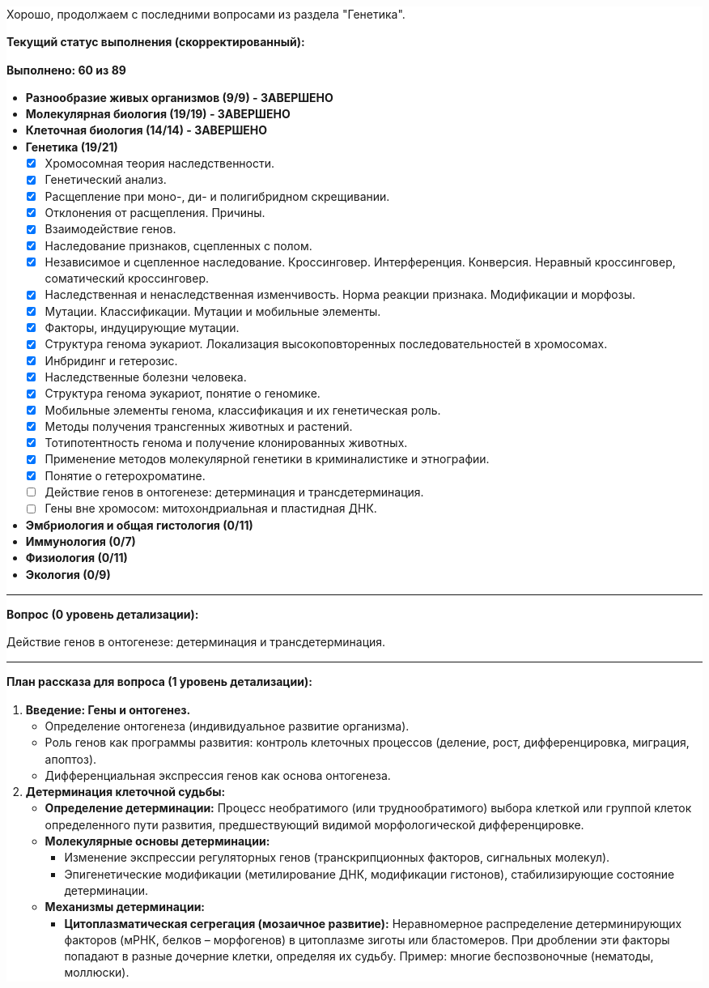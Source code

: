 Хорошо, продолжаем с последними вопросами из раздела "Генетика".

**Текущий статус выполнения (скорректированный):**

**Выполнено: 60 из 89**
*   **Разнообразие живых организмов (9/9) - ЗАВЕРШЕНО**
*   **Молекулярная биология (19/19) - ЗАВЕРШЕНО**
*   **Клеточная биология (14/14) - ЗАВЕРШЕНО**
*   **Генетика (19/21)**
    *   [X] Хромосомная теория наследственности.
    *   [X] Генетический анализ.
    *   [X] Расщепление при моно-, ди- и полигибридном скрещивании.
    *   [X] Отклонения от расщепления. Причины.
    *   [X] Взаимодействие генов.
    *   [X] Наследование признаков, сцепленных с полом.
    *   [X] Независимое и сцепленное наследование. Кроссинговер. Интерференция. Конверсия. Неравный кроссинговер, соматический кроссинговер.
    *   [X] Наследственная и ненаследственная изменчивость. Норма реакции признака. Модификации и морфозы.
    *   [X] Мутации. Классификации. Мутации и мобильные элементы.
    *   [X] Факторы, индуцирующие мутации.
    *   [X] Структура генома эукариот. Локализация высокоповторенных последовательностей в хромосомах.
    *   [X] Инбридинг и гетерозис.
    *   [X] Наследственные болезни человека.
    *   [X] Структура генома эукариот, понятие о геномике.
    *   [X] Мобильные элементы генома, классификация и их генетическая роль.
    *   [X] Методы получения трансгенных животных и растений.
    *   [X] Тотипотентность генома и получение клонированных животных.
    *   [X] Применение методов молекулярной генетики в криминалистике и этнографии.
    *   [X] Понятие о гетерохроматине.
    *   [ ] Действие генов в онтогенезе: детерминация и трансдетерминация.
    *   [ ] Гены вне хромосом: митохондриальная и пластидная ДНК.
*   **Эмбриология и общая гистология (0/11)**
*   **Иммунология (0/7)**
*   **Физиология (0/11)**
*   **Экология (0/9)**

---

**Вопрос (0 уровень детализации):**

Действие генов в онтогенезе: детерминация и трансдетерминация.

---

**План рассказа для вопроса (1 уровень детализации):**

1.  **Введение: Гены и онтогенез.**
    *   Определение онтогенеза (индивидуальное развитие организма).
    *   Роль генов как программы развития: контроль клеточных процессов (деление, рост, дифференцировка, миграция, апоптоз).
    *   Дифференциальная экспрессия генов как основа онтогенеза.
2.  **Детерминация клеточной судьбы:**
    *   **Определение детерминации:** Процесс необратимого (или труднообратимого) выбора клеткой или группой клеток определенного пути развития, предшествующий видимой морфологической дифференцировке.
    *   **Молекулярные основы детерминации:**
        *   Изменение экспрессии регуляторных генов (транскрипционных факторов, сигнальных молекул).
        *   Эпигенетические модификации (метилирование ДНК, модификации гистонов), стабилизирующие состояние детерминации.
    *   **Механизмы детерминации:**
        *   **Цитоплазматическая сегрегация (мозаичное развитие):** Неравномерное распределение детерминирующих факторов (мРНК, белков – морфогенов) в цитоплазме зиготы или бластомеров. При дроблении эти факторы попадают в разные дочерние клетки, определяя их судьбу. Пример: многие беспозвоночные (нематоды, моллюски).